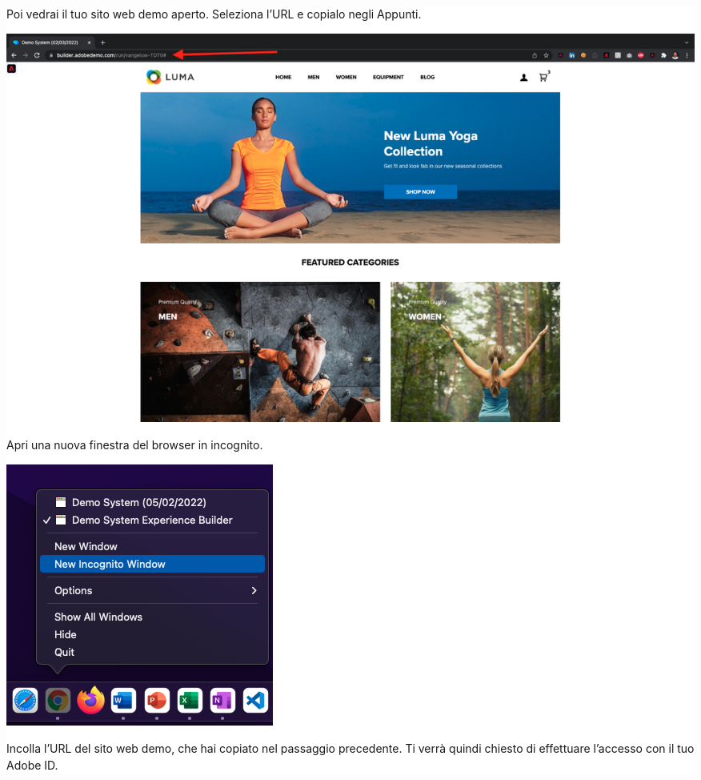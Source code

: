 Poi vedrai il tuo sito web demo aperto. Seleziona l’URL e copialo negli Appunti.

![DSN](../../gettingstarted/gettingstarted/images/web3.png)

Apri una nuova finestra del browser in incognito.

![DSN](../../gettingstarted/gettingstarted/images/web4.png)

Incolla l’URL del sito web demo, che hai copiato nel passaggio precedente. Ti verrà quindi chiesto di effettuare l’accesso con il tuo Adobe ID.
